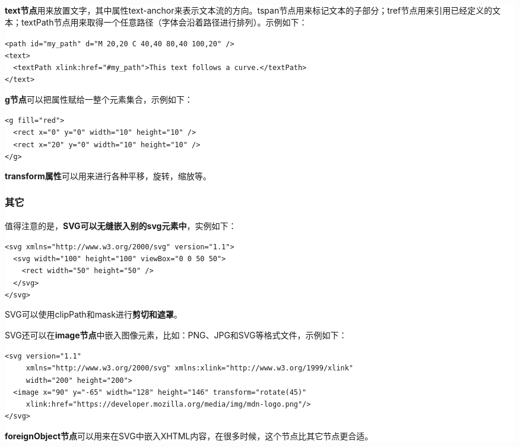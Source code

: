 **text节点**用来放置文字，其中属性text-anchor来表示文本流的方向。tspan节点用来标记文本的子部分；tref节点用来引用已经定义的文本；textPath节点用来取得一个任意路径（字体会沿着路径进行排列）。示例如下：

```
<path id="my_path" d="M 20,20 C 40,40 80,40 100,20" />
<text>
  <textPath xlink:href="#my_path">This text follows a curve.</textPath>
</text>
```

**g节点**可以把属性赋给一整个元素集合，示例如下：

```
<g fill="red">
  <rect x="0" y="0" width="10" height="10" />
  <rect x="20" y="0" width="10" height="10" />
</g>
```

**transform属性**可以用来进行各种平移，旋转，缩放等。

### 其它

值得注意的是，**SVG可以无缝嵌入别的svg元素中**，实例如下：

```
<svg xmlns="http://www.w3.org/2000/svg" version="1.1">
  <svg width="100" height="100" viewBox="0 0 50 50">
    <rect width="50" height="50" />
  </svg>
</svg>
```

SVG可以使用clipPath和mask进行**剪切和遮罩**。

SVG还可以在**image节点**中嵌入图像元素，比如：PNG、JPG和SVG等格式文件，示例如下：

```
<svg version="1.1"
     xmlns="http://www.w3.org/2000/svg" xmlns:xlink="http://www.w3.org/1999/xlink"
     width="200" height="200">
  <image x="90" y="-65" width="128" height="146" transform="rotate(45)"
     xlink:href="https://developer.mozilla.org/media/img/mdn-logo.png"/>
</svg>
```

**foreignObject节点**可以用来在SVG中嵌入XHTML内容，在很多时候，这个节点比其它节点更合适。

